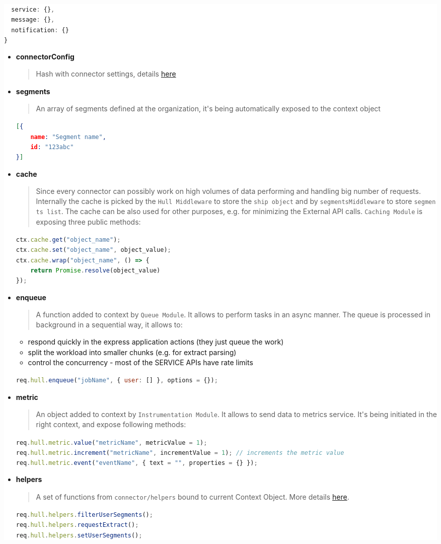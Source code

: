 ```javascript
  service: {},
  message: {},
  notification: {}
}
```


* **connectorConfig**
  > Hash with connector settings, details [here](#hullconnector)


* **segments**
  > An array of segments defined at the organization, it's being automatically exposed to the context object
  ```json
  [{
      name: "Segment name",
      id: "123abc"
  }]
  ```

* **cache**
  > Since every connector can possibly work on high volumes of data performing and handling big number of requests. Internally the cache is picked by the `Hull Middleware` to store the `ship object` and by `segmentsMiddleware` to store `segments list`. The cache can be also used for other purposes, e.g. for minimizing the External API calls. `Caching Module` is exposing three public methods:
  ```js
  ctx.cache.get("object_name");
  ctx.cache.set("object_name", object_value);
  ctx.cache.wrap("object_name", () => {
      return Promise.resolve(object_value)
  });
  ```

* **enqueue**
  > A function added to context by `Queue Module`. It allows to perform tasks in an async manner. The queue is processed in background in a sequential way, it allows to:
  + respond quickly in the express application actions (they just queue the work)
  + split the workload into smaller chunks (e.g. for extract parsing)
  + control the concurrency - most of the SERVICE APIs have rate limits

  ```js
  req.hull.enqueue("jobName", { user: [] }, options = {});
  ```

* **metric**
  > An object added to context by `Instrumentation Module`. It allows to send data to metrics service. It's being initiated in the right context, and expose following methods:

  ```js
  req.hull.metric.value("metricName", metricValue = 1);
  req.hull.metric.increment("metricName", incrementValue = 1); // increments the metric value
  req.hull.metric.event("eventName", { text = "", properties = {} });
  ```

* **helpers**
  > A set of functions from `connector/helpers` bound to current Context Object. More details [here](#helpers).
  ```js
  req.hull.helpers.filterUserSegments();
  req.hull.helpers.requestExtract();
  req.hull.helpers.setUserSegments();
  ```
